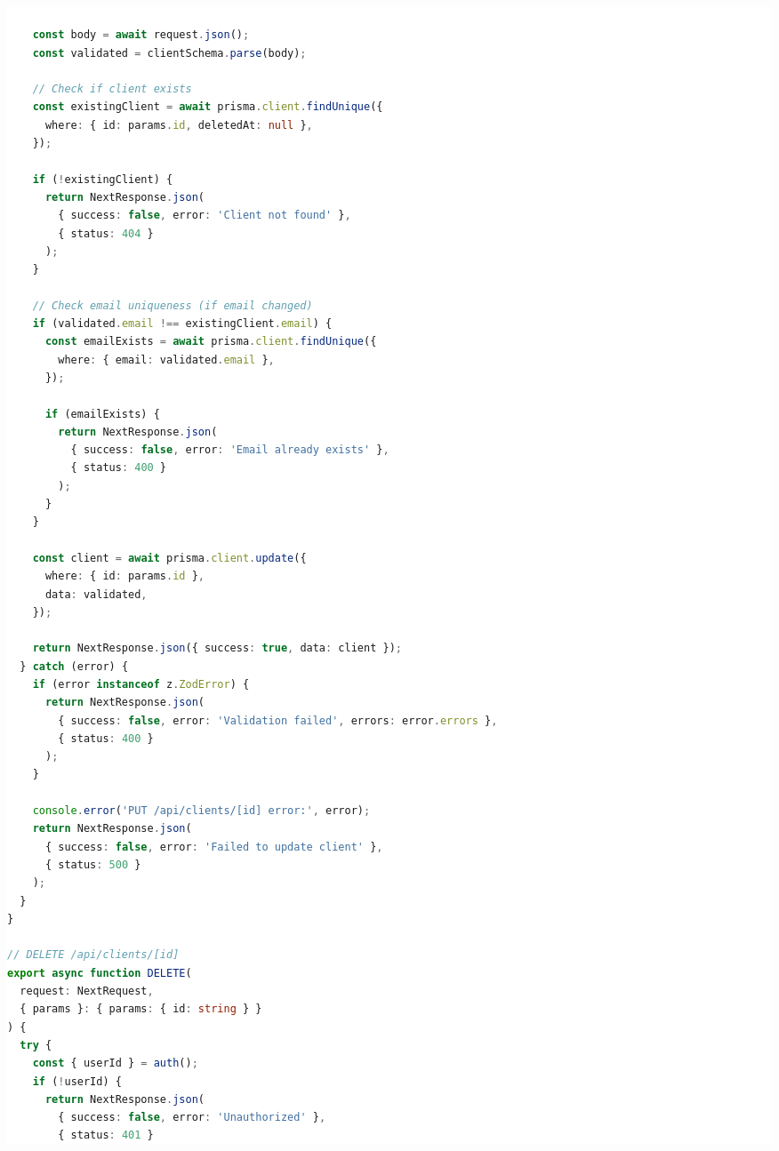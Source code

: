 ```typescript

    const body = await request.json();
    const validated = clientSchema.parse(body);

    // Check if client exists
    const existingClient = await prisma.client.findUnique({
      where: { id: params.id, deletedAt: null },
    });

    if (!existingClient) {
      return NextResponse.json(
        { success: false, error: 'Client not found' },
        { status: 404 }
      );
    }

    // Check email uniqueness (if email changed)
    if (validated.email !== existingClient.email) {
      const emailExists = await prisma.client.findUnique({
        where: { email: validated.email },
      });

      if (emailExists) {
        return NextResponse.json(
          { success: false, error: 'Email already exists' },
          { status: 400 }
        );
      }
    }

    const client = await prisma.client.update({
      where: { id: params.id },
      data: validated,
    });

    return NextResponse.json({ success: true, data: client });
  } catch (error) {
    if (error instanceof z.ZodError) {
      return NextResponse.json(
        { success: false, error: 'Validation failed', errors: error.errors },
        { status: 400 }
      );
    }

    console.error('PUT /api/clients/[id] error:', error);
    return NextResponse.json(
      { success: false, error: 'Failed to update client' },
      { status: 500 }
    );
  }
}

// DELETE /api/clients/[id]
export async function DELETE(
  request: NextRequest,
  { params }: { params: { id: string } }
) {
  try {
    const { userId } = auth();
    if (!userId) {
      return NextResponse.json(
        { success: false, error: 'Unauthorized' },
        { status: 401 }
```